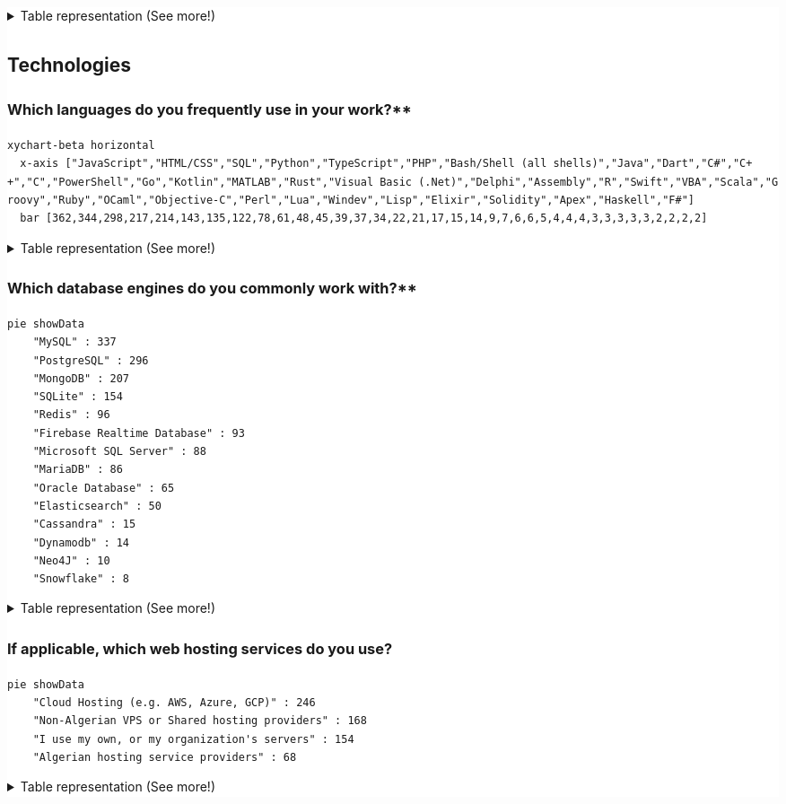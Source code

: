 <details><summary>Table representation (See more!)</summary></details>

## Technologies

### Which languages do you frequently use in your work?**

```mermaid
xychart-beta horizontal
  x-axis ["JavaScript","HTML/CSS","SQL","Python","TypeScript","PHP","Bash/Shell (all shells)","Java","Dart","C#","C++","C","PowerShell","Go","Kotlin","MATLAB","Rust","Visual Basic (.Net)","Delphi","Assembly","R","Swift","VBA","Scala","Groovy","Ruby","OCaml","Objective-C","Perl","Lua","Windev","Lisp","Elixir","Solidity","Apex","Haskell","F#"]
  bar [362,344,298,217,214,143,135,122,78,61,48,45,39,37,34,22,21,17,15,14,9,7,6,6,5,4,4,4,3,3,3,3,3,2,2,2,2]
```


<details><summary>Table representation (See more!)</summary></details>

###	Which database engines do you commonly work with?**

```mermaid
pie showData
    "MySQL" : 337
    "PostgreSQL" : 296
    "MongoDB" : 207
    "SQLite" : 154
    "Redis" : 96
    "Firebase Realtime Database" : 93
    "Microsoft SQL Server" : 88
    "MariaDB" : 86
    "Oracle Database" : 65
    "Elasticsearch" : 50
    "Cassandra" : 15
    "Dynamodb" : 14
    "Neo4J" : 10
    "Snowflake" : 8
```

<details><summary>Table representation (See more!)</summary></details>


### If applicable, which web hosting services do you use?	

```mermaid
pie showData
    "Cloud Hosting (e.g. AWS, Azure, GCP)" : 246
    "Non-Algerian VPS or Shared hosting providers" : 168
    "I use my own, or my organization's servers" : 154
    "Algerian hosting service providers" : 68
```


<details><summary>Table representation (See more!)</summary></details>
